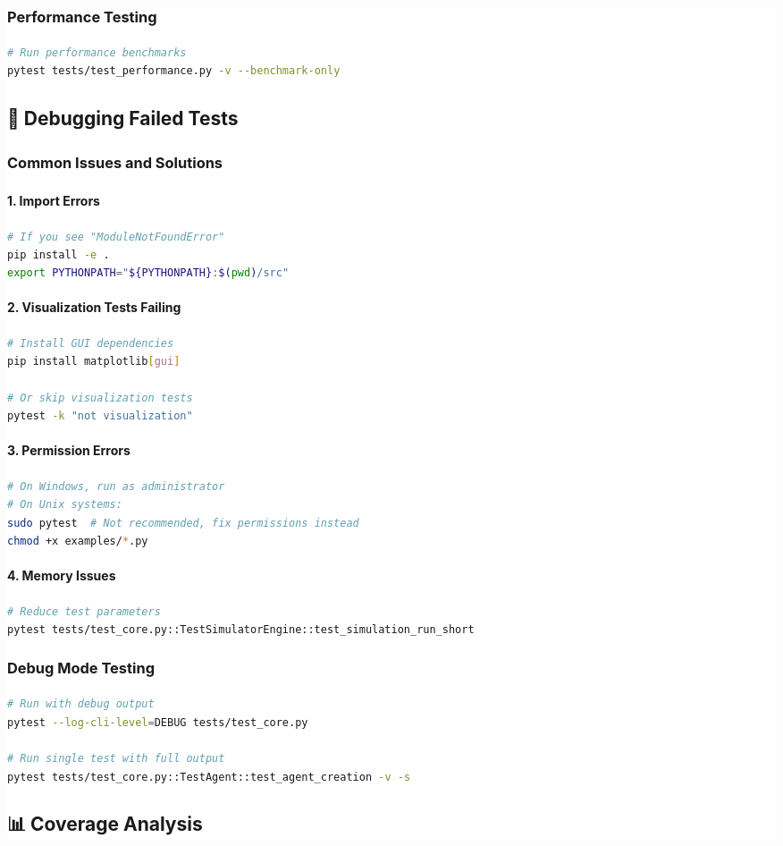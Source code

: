 ### Performance Testing

```bash
# Run performance benchmarks
pytest tests/test_performance.py -v --benchmark-only
```

## 🐛 Debugging Failed Tests

### Common Issues and Solutions

#### 1. Import Errors
```bash
# If you see "ModuleNotFoundError"
pip install -e .
export PYTHONPATH="${PYTHONPATH}:$(pwd)/src"
```

#### 2. Visualization Tests Failing
```bash
# Install GUI dependencies
pip install matplotlib[gui]

# Or skip visualization tests
pytest -k "not visualization"
```

#### 3. Permission Errors
```bash
# On Windows, run as administrator
# On Unix systems:
sudo pytest  # Not recommended, fix permissions instead
chmod +x examples/*.py
```

#### 4. Memory Issues
```bash
# Reduce test parameters
pytest tests/test_core.py::TestSimulatorEngine::test_simulation_run_short
```

### Debug Mode Testing

```bash
# Run with debug output
pytest --log-cli-level=DEBUG tests/test_core.py

# Run single test with full output
pytest tests/test_core.py::TestAgent::test_agent_creation -v -s
```

## 📊 Coverage Analysis

